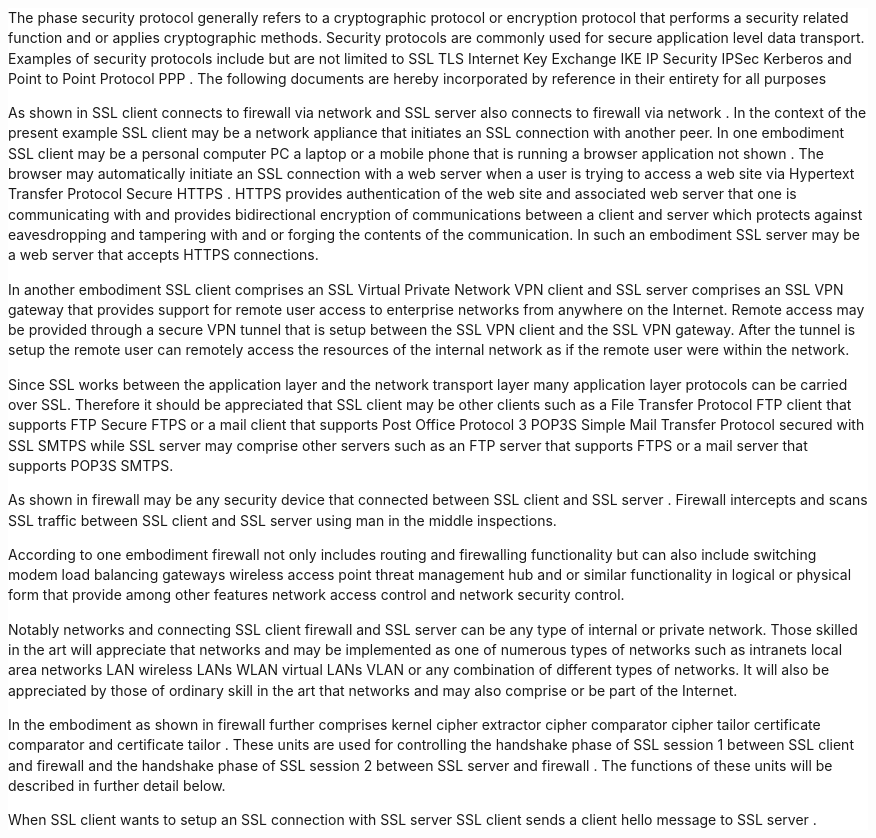 The phase security protocol generally refers to a cryptographic protocol or encryption protocol that performs a security related function and or applies cryptographic methods. Security protocols are commonly used for secure application level data transport. Examples of security protocols include but are not limited to SSL TLS Internet Key Exchange IKE IP Security IPSec Kerberos and Point to Point Protocol PPP . The following documents are hereby incorporated by reference in their entirety for all purposes 

As shown in SSL client connects to firewall via network and SSL server also connects to firewall via network . In the context of the present example SSL client may be a network appliance that initiates an SSL connection with another peer. In one embodiment SSL client may be a personal computer PC a laptop or a mobile phone that is running a browser application not shown . The browser may automatically initiate an SSL connection with a web server when a user is trying to access a web site via Hypertext Transfer Protocol Secure HTTPS . HTTPS provides authentication of the web site and associated web server that one is communicating with and provides bidirectional encryption of communications between a client and server which protects against eavesdropping and tampering with and or forging the contents of the communication. In such an embodiment SSL server may be a web server that accepts HTTPS connections.

In another embodiment SSL client comprises an SSL Virtual Private Network VPN client and SSL server comprises an SSL VPN gateway that provides support for remote user access to enterprise networks from anywhere on the Internet. Remote access may be provided through a secure VPN tunnel that is setup between the SSL VPN client and the SSL VPN gateway. After the tunnel is setup the remote user can remotely access the resources of the internal network as if the remote user were within the network.

Since SSL works between the application layer and the network transport layer many application layer protocols can be carried over SSL. Therefore it should be appreciated that SSL client may be other clients such as a File Transfer Protocol FTP client that supports FTP Secure FTPS or a mail client that supports Post Office Protocol 3 POP3S Simple Mail Transfer Protocol secured with SSL SMTPS while SSL server may comprise other servers such as an FTP server that supports FTPS or a mail server that supports POP3S SMTPS.

As shown in firewall may be any security device that connected between SSL client and SSL server . Firewall intercepts and scans SSL traffic between SSL client and SSL server using man in the middle inspections.

According to one embodiment firewall not only includes routing and firewalling functionality but can also include switching modem load balancing gateways wireless access point threat management hub and or similar functionality in logical or physical form that provide among other features network access control and network security control.

Notably networks and connecting SSL client firewall and SSL server can be any type of internal or private network. Those skilled in the art will appreciate that networks and may be implemented as one of numerous types of networks such as intranets local area networks LAN wireless LANs WLAN virtual LANs VLAN or any combination of different types of networks. It will also be appreciated by those of ordinary skill in the art that networks and may also comprise or be part of the Internet.

In the embodiment as shown in firewall further comprises kernel cipher extractor cipher comparator cipher tailor certificate comparator and certificate tailor . These units are used for controlling the handshake phase of SSL session 1 between SSL client and firewall and the handshake phase of SSL session 2 between SSL server and firewall . The functions of these units will be described in further detail below.

When SSL client wants to setup an SSL connection with SSL server SSL client sends a client hello message to SSL server .
